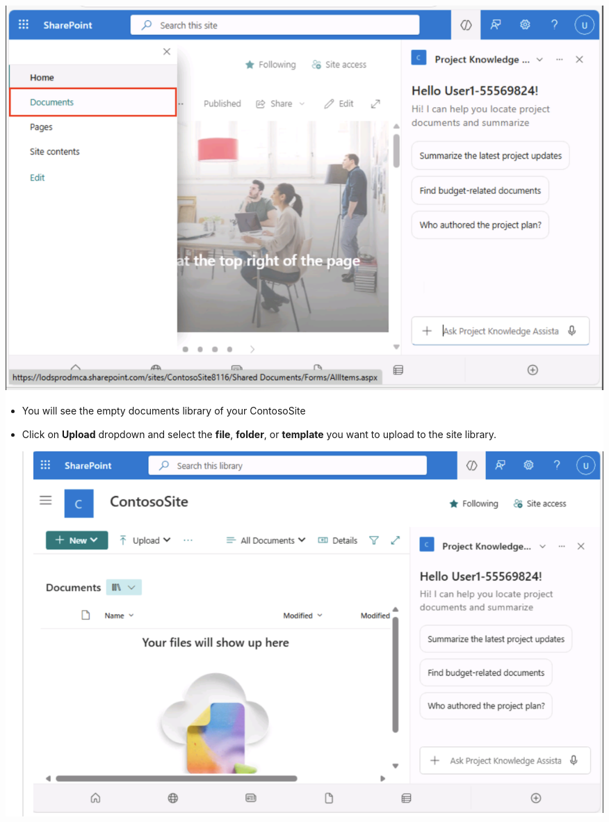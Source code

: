 ![](media/image22.png)

-   You will see the empty documents library of your ContosoSite

-   Click on **Upload** dropdown and select the **file**, **folder**, or
    **template** you want to upload to the site library.

> ![](media/image23.png)
>